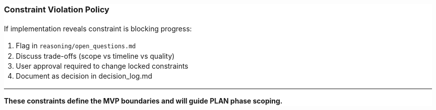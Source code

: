 ### Constraint Violation Policy

If implementation reveals constraint is blocking progress:
1. Flag in `reasoning/open_questions.md`
2. Discuss trade-offs (scope vs timeline vs quality)
3. User approval required to change locked constraints
4. Document as decision in decision_log.md

---

**These constraints define the MVP boundaries and will guide PLAN phase scoping.**
